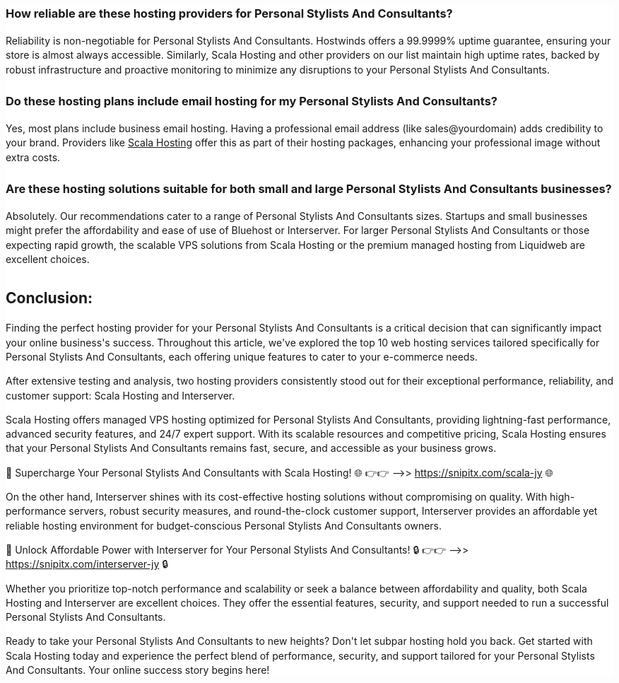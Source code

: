 ### How reliable are these hosting providers for Personal Stylists And Consultants? 
Reliability is non-negotiable for Personal Stylists And Consultants. Hostwinds offers a 99.9999% uptime guarantee, ensuring your store is almost always accessible. Similarly, Scala Hosting and other providers on our list maintain high uptime rates, backed by robust infrastructure and proactive monitoring to minimize any disruptions to your Personal Stylists And Consultants.

### Do these hosting plans include email hosting for my Personal Stylists And Consultants? 
Yes, most plans include business email hosting. Having a professional email address (like sales@yourdomain) adds credibility to your brand. Providers like [Scala Hosting](https://snipitx.com/scala-jy) offer this as part of their hosting packages, enhancing your professional image without extra costs.

### Are these hosting solutions suitable for both small and large Personal Stylists And Consultants businesses? 
Absolutely. Our recommendations cater to a range of Personal Stylists And Consultants sizes. Startups and small businesses might prefer the affordability and ease of use of Bluehost or Interserver. For larger Personal Stylists And Consultants or those expecting rapid growth, the scalable VPS solutions from Scala Hosting or the premium managed hosting from Liquidweb are excellent choices.

## Conclusion:

Finding the perfect hosting provider for your Personal Stylists And Consultants is a critical decision that can significantly impact your online business's success. Throughout this article, we've explored the top 10 web hosting services tailored specifically for Personal Stylists And Consultants, each offering unique features to cater to your e-commerce needs.

After extensive testing and analysis, two hosting providers consistently stood out for their exceptional performance, reliability, and customer support: Scala Hosting and Interserver.

Scala Hosting offers managed VPS hosting optimized for Personal Stylists And Consultants, providing lightning-fast performance, advanced security features, and 24/7 expert support. With its scalable resources and competitive pricing, Scala Hosting ensures that your Personal Stylists And Consultants remains fast, secure, and accessible as your business grows.

🚀 Supercharge Your Personal Stylists And Consultants with Scala Hosting! 🌐
👉👉 -->> https://snipitx.com/scala-jy 🌐

On the other hand, Interserver shines with its cost-effective hosting solutions without compromising on quality. With high-performance servers, robust security measures, and round-the-clock customer support, Interserver provides an affordable yet reliable hosting environment for budget-conscious Personal Stylists And Consultants owners.

💸 Unlock Affordable Power with Interserver for Your Personal Stylists And Consultants! 🔒
👉👉 -->> https://snipitx.com/interserver-jy 🔒

Whether you prioritize top-notch performance and scalability or seek a balance between affordability and quality, both Scala Hosting and Interserver are excellent choices. They offer the essential features, security, and support needed to run a successful Personal Stylists And Consultants.

Ready to take your Personal Stylists And Consultants to new heights? Don't let subpar hosting hold you back. Get started with Scala Hosting today and experience the perfect blend of performance, security, and support tailored for your Personal Stylists And Consultants. Your online success story begins here!
